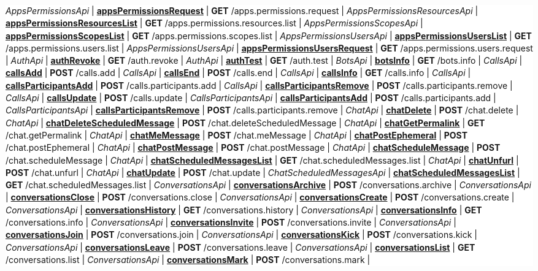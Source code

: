 *AppsPermissionsApi* | [**appsPermissionsRequest**](docs/AppsPermissionsApi.md#appsPermissionsRequest) | **GET** /apps.permissions.request | 
*AppsPermissionsResourcesApi* | [**appsPermissionsResourcesList**](docs/AppsPermissionsResourcesApi.md#appsPermissionsResourcesList) | **GET** /apps.permissions.resources.list | 
*AppsPermissionsScopesApi* | [**appsPermissionsScopesList**](docs/AppsPermissionsScopesApi.md#appsPermissionsScopesList) | **GET** /apps.permissions.scopes.list | 
*AppsPermissionsUsersApi* | [**appsPermissionsUsersList**](docs/AppsPermissionsUsersApi.md#appsPermissionsUsersList) | **GET** /apps.permissions.users.list | 
*AppsPermissionsUsersApi* | [**appsPermissionsUsersRequest**](docs/AppsPermissionsUsersApi.md#appsPermissionsUsersRequest) | **GET** /apps.permissions.users.request | 
*AuthApi* | [**authRevoke**](docs/AuthApi.md#authRevoke) | **GET** /auth.revoke | 
*AuthApi* | [**authTest**](docs/AuthApi.md#authTest) | **GET** /auth.test | 
*BotsApi* | [**botsInfo**](docs/BotsApi.md#botsInfo) | **GET** /bots.info | 
*CallsApi* | [**callsAdd**](docs/CallsApi.md#callsAdd) | **POST** /calls.add | 
*CallsApi* | [**callsEnd**](docs/CallsApi.md#callsEnd) | **POST** /calls.end | 
*CallsApi* | [**callsInfo**](docs/CallsApi.md#callsInfo) | **GET** /calls.info | 
*CallsApi* | [**callsParticipantsAdd**](docs/CallsApi.md#callsParticipantsAdd) | **POST** /calls.participants.add | 
*CallsApi* | [**callsParticipantsRemove**](docs/CallsApi.md#callsParticipantsRemove) | **POST** /calls.participants.remove | 
*CallsApi* | [**callsUpdate**](docs/CallsApi.md#callsUpdate) | **POST** /calls.update | 
*CallsParticipantsApi* | [**callsParticipantsAdd**](docs/CallsParticipantsApi.md#callsParticipantsAdd) | **POST** /calls.participants.add | 
*CallsParticipantsApi* | [**callsParticipantsRemove**](docs/CallsParticipantsApi.md#callsParticipantsRemove) | **POST** /calls.participants.remove | 
*ChatApi* | [**chatDelete**](docs/ChatApi.md#chatDelete) | **POST** /chat.delete | 
*ChatApi* | [**chatDeleteScheduledMessage**](docs/ChatApi.md#chatDeleteScheduledMessage) | **POST** /chat.deleteScheduledMessage | 
*ChatApi* | [**chatGetPermalink**](docs/ChatApi.md#chatGetPermalink) | **GET** /chat.getPermalink | 
*ChatApi* | [**chatMeMessage**](docs/ChatApi.md#chatMeMessage) | **POST** /chat.meMessage | 
*ChatApi* | [**chatPostEphemeral**](docs/ChatApi.md#chatPostEphemeral) | **POST** /chat.postEphemeral | 
*ChatApi* | [**chatPostMessage**](docs/ChatApi.md#chatPostMessage) | **POST** /chat.postMessage | 
*ChatApi* | [**chatScheduleMessage**](docs/ChatApi.md#chatScheduleMessage) | **POST** /chat.scheduleMessage | 
*ChatApi* | [**chatScheduledMessagesList**](docs/ChatApi.md#chatScheduledMessagesList) | **GET** /chat.scheduledMessages.list | 
*ChatApi* | [**chatUnfurl**](docs/ChatApi.md#chatUnfurl) | **POST** /chat.unfurl | 
*ChatApi* | [**chatUpdate**](docs/ChatApi.md#chatUpdate) | **POST** /chat.update | 
*ChatScheduledMessagesApi* | [**chatScheduledMessagesList**](docs/ChatScheduledMessagesApi.md#chatScheduledMessagesList) | **GET** /chat.scheduledMessages.list | 
*ConversationsApi* | [**conversationsArchive**](docs/ConversationsApi.md#conversationsArchive) | **POST** /conversations.archive | 
*ConversationsApi* | [**conversationsClose**](docs/ConversationsApi.md#conversationsClose) | **POST** /conversations.close | 
*ConversationsApi* | [**conversationsCreate**](docs/ConversationsApi.md#conversationsCreate) | **POST** /conversations.create | 
*ConversationsApi* | [**conversationsHistory**](docs/ConversationsApi.md#conversationsHistory) | **GET** /conversations.history | 
*ConversationsApi* | [**conversationsInfo**](docs/ConversationsApi.md#conversationsInfo) | **GET** /conversations.info | 
*ConversationsApi* | [**conversationsInvite**](docs/ConversationsApi.md#conversationsInvite) | **POST** /conversations.invite | 
*ConversationsApi* | [**conversationsJoin**](docs/ConversationsApi.md#conversationsJoin) | **POST** /conversations.join | 
*ConversationsApi* | [**conversationsKick**](docs/ConversationsApi.md#conversationsKick) | **POST** /conversations.kick | 
*ConversationsApi* | [**conversationsLeave**](docs/ConversationsApi.md#conversationsLeave) | **POST** /conversations.leave | 
*ConversationsApi* | [**conversationsList**](docs/ConversationsApi.md#conversationsList) | **GET** /conversations.list | 
*ConversationsApi* | [**conversationsMark**](docs/ConversationsApi.md#conversationsMark) | **POST** /conversations.mark | 